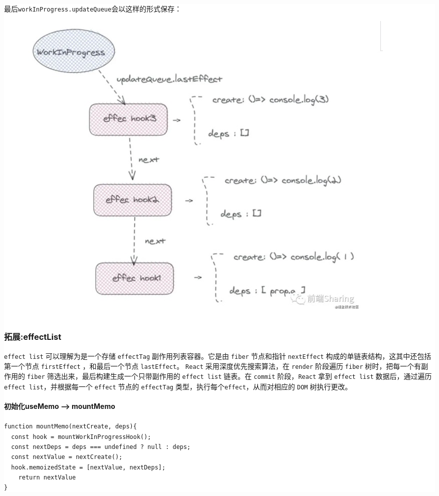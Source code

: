 最后`workInProgress.updateQueue`会以这样的形式保存：

![updateQueue](../../img/updateQueue.jpg)

### 拓展:effectList

`effect list` 可以理解为是一个存储 `effectTag` 副作用列表容器。它是由 `fiber` 节点和指针 `nextEffect` 构成的单链表结构，这其中还包括第一个节点 `firstEffect` ，和最后一个节点 `lastEffect`。 `React` 采用深度优先搜索算法，在 `render` 阶段遍历 `fiber` 树时，把每一个有副作用的 `fiber` 筛选出来，最后构建生成一个只带副作用的 `effect list` 链表。在 `commit` 阶段，`React` 拿到 `effect list` 数据后，通过遍历 `effect list`，并根据每一个 `effect` 节点的 `effectTag` 类型，执行每个`effect`，从而对相应的 `DOM` 树执行更改。

#### 初始化useMemo --> mountMemo

```react
function mountMemo(nextCreate, deps){
  const hook = mountWorkInProgressHook();
  const nextDeps = deps === undefined ? null : deps;
  const nextValue = nextCreate();
  hook.memoizedState = [nextValue, nextDeps];
	return nextValue
}
```
